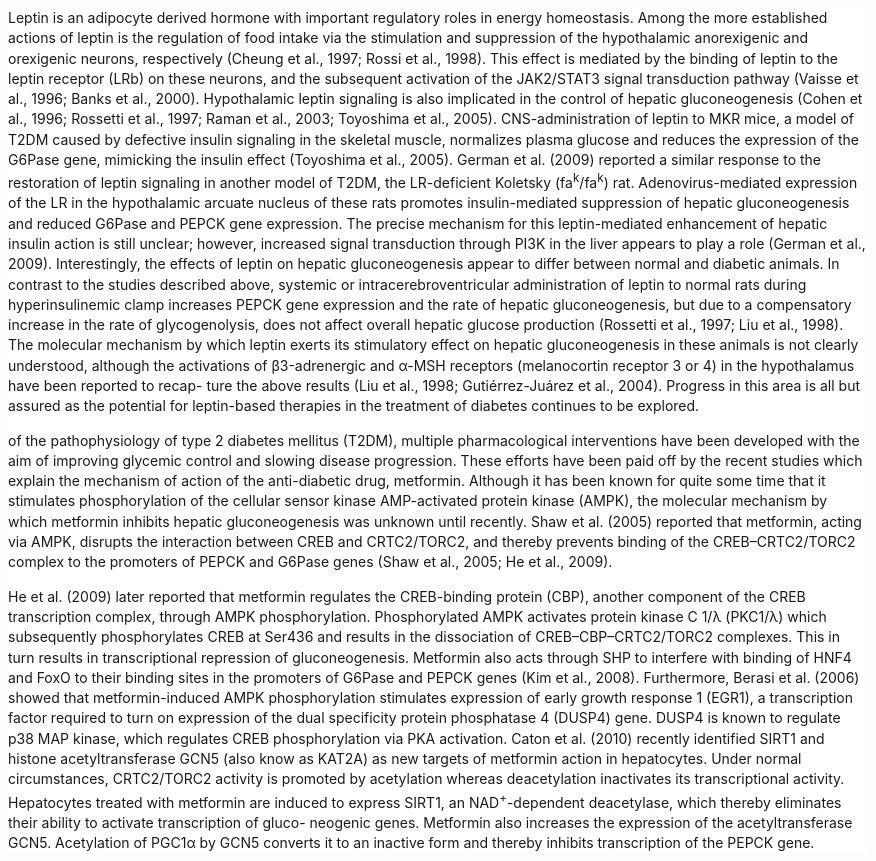 Leptin is an adipocyte derived hormone with important regulatory roles in energy homeostasis. Among the more established actions of leptin is the regulation of food intake via the stimulation and suppression of the hypothalamic anorexigenic and orexigenic neurons, respectively (Cheung et al., 1997; Rossi et al., 1998). This effect is mediated by the binding of leptin to the leptin receptor (LRb) on these neurons, and the subsequent activation of the JAK2/STAT3 signal transduction pathway (Vaisse et al., 1996; Banks et al., 2000). Hypothalamic leptin signaling is also implicated in the control of hepatic gluconeogenesis (Cohen et al., 1996; Rossetti et al., 1997; Raman et al., 2003; Toyoshima et al., 2005). CNS-administration of leptin to MKR mice, a model of T2DM caused by defective insulin signaling in the skeletal muscle, normalizes plasma glucose and reduces the expression of the G6Pase gene, mimicking the insulin effect (Toyoshima et al., 2005). German et al. (2009) reported a similar response to the restoration of leptin signaling in another model of T2DM, the LR-deficient Koletsky (fa<sup>k</sup>/fa<sup>k</sup>) rat. Adenovirus-mediated expression of the LR in the hypothalamic arcuate nucleus of these rats promotes insulin-mediated suppression of hepatic gluconeogenesis and reduced G6Pase and PEPCK gene expression. The precise mechanism for this leptin-mediated enhancement of hepatic insulin action is still unclear; however, increased signal transduction through PI3K in the liver appears to play a role (German et al., 2009). Interestingly, the effects of leptin on hepatic gluconeogenesis appear to differ between normal and diabetic animals. In contrast to the studies described above, systemic or intracerebroventricular administration of leptin to normal rats during hyperinsulinemic clamp increases PEPCK gene expression and the rate of hepatic gluconeogenesis, but due to a compensatory increase in the rate of glycogenolysis, does not affect overall hepatic glucose production (Rossetti et al., 1997; Liu et al., 1998). The molecular mechanism by which leptin exerts its stimulatory effect on hepatic gluconeogenesis in these animals is not clearly understood, although the activations of β3-adrenergic and α-MSH receptors (melanocortin receptor 3 or 4) in the hypothalamus have been reported to recap- ture the above results (Liu et al., 1998; Gutiérrez-Juárez et al., 2004). Progress in this area is all but assured as the potential for leptin-based therapies in the treatment of diabetes continues to be explored.

of the pathophysiology of type 2 diabetes mellitus (T2DM), multiple pharmacological interventions have been developed with the aim of improving glycemic control and slowing disease progression. These efforts have been paid off by the recent studies which explain the mechanism of action of the anti-diabetic drug, metformin. Although it has been known for quite some time that it stimulates phosphorylation of the cellular sensor kinase AMP-activated protein kinase (AMPK), the molecular mechanism by which metformin inhibits hepatic gluconeogenesis was unknown until recently. Shaw et al. (2005) reported that metformin, acting via AMPK, disrupts the interaction between CREB and CRTC2/TORC2, and thereby prevents binding of the CREB–CRTC2/TORC2 complex to the promoters of PEPCK and G6Pase genes (Shaw et al., 2005; He et al., 2009).

He et al. (2009) later reported that metformin regulates the CREB-binding protein (CBP), another component of the CREB transcription complex, through AMPK phosphorylation. Phosphorylated AMPK activates protein kinase C 1/λ (PKC1/λ) which subsequently phosphorylates CREB at Ser436 and results in the dissociation of CREB–CBP–CRTC2/TORC2 complexes. This in turn results in transcriptional repression of gluconeogenesis. Metformin also acts through SHP to interfere with binding of HNF4 and FoxO to their binding sites in the promoters of G6Pase and PEPCK genes (Kim et al., 2008). Furthermore, Berasi et al. (2006) showed that metformin-induced AMPK phosphorylation stimulates expression of early growth response 1 (EGR1), a transcription factor required to turn on expression of the dual specificity protein phosphatase 4 (DUSP4) gene. DUSP4 is known to regulate p38 MAP kinase, which regulates CREB phosphorylation via PKA activation. Caton et al. (2010) recently identified SIRT1 and histone acetyltransferase GCN5 (also know as KAT2A) as new targets of metformin action in hepatocytes. Under normal circumstances, CRTC2/TORC2 activity is promoted by acetylation whereas deacetylation inactivates its transcriptional activity. Hepatocytes treated with metformin are induced to express SIRT1, an NAD<sup>+</sup>-dependent deacetylase, which thereby eliminates their ability to activate transcription of gluco- neogenic genes. Metformin also increases the expression of the acetyltransferase GCN5. Acetylation of PGC1α by GCN5 converts it to an inactive form and thereby inhibits transcription of the PEPCK gene.
